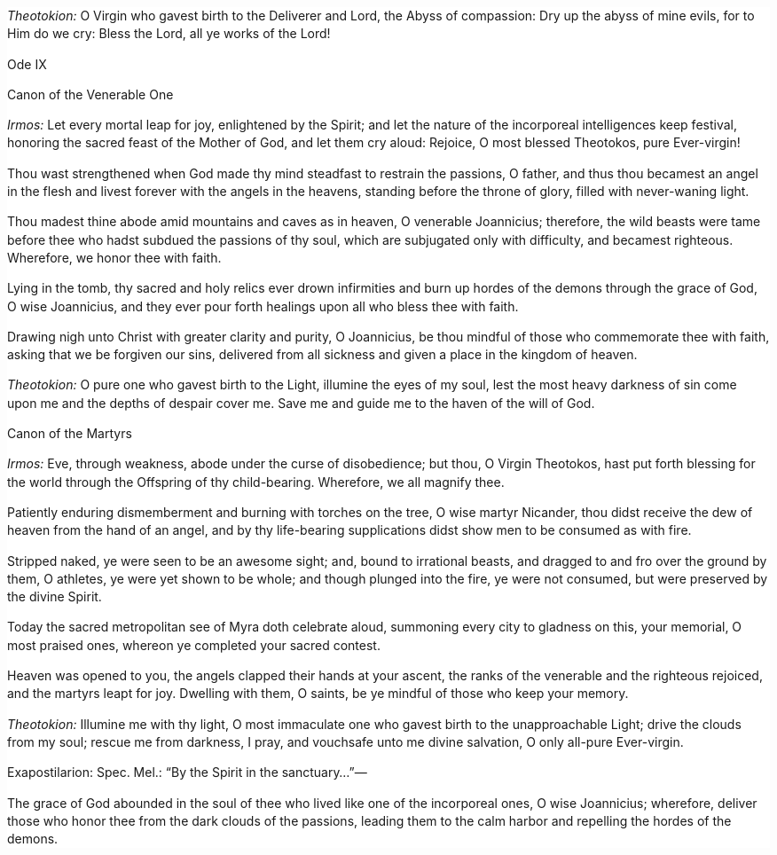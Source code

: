 *Theotokion:* O Virgin who gavest birth to the Deliverer and Lord, the Abyss of compassion: Dry up the abyss of mine evils, for to Him do we cry: Bless the Lord, all ye works of the Lord!

Ode IX

Canon of the Venerable One

*Irmos:* Let every mortal leap for joy, enlightened by the Spirit; and let the nature of the incorporeal intelligences keep festival, honoring the sacred feast of the Mother of God, and let them cry aloud: Rejoice, O most blessed Theotokos, pure Ever-virgin!

Thou wast strengthened when God made thy mind steadfast to restrain the passions, O father, and thus thou becamest an angel in the flesh and livest forever with the angels in the heavens, standing before the throne of glory, filled with never-waning light.

Thou madest thine abode amid mountains and caves as in heaven, O venerable Joannicius; therefore, the wild beasts were tame before thee who hadst subdued the passions of thy soul, which are subjugated only with difficulty, and becamest righteous. Wherefore, we honor thee with faith.

Lying in the tomb, thy sacred and holy relics ever drown infirmities and burn up hordes of the demons through the grace of God, O wise Joannicius, and they ever pour forth healings upon all who bless thee with faith.

Drawing nigh unto Christ with greater clarity and purity, O Joannicius, be thou mindful of those who commemorate thee with faith, asking that we be forgiven our sins, delivered from all sickness and given a place in the kingdom of heaven.

*Theotokion:* O pure one who gavest birth to the Light, illumine the eyes of my soul, lest the most heavy darkness of sin come upon me and the depths of despair cover me. Save me and guide me to the haven of the will of God.

Canon of the Martyrs

*Irmos:* Eve, through weakness, abode under the curse of disobedience; but thou, O Virgin Theotokos, hast put forth blessing for the world through the Offspring of thy child-bearing. Wherefore, we all magnify thee.

Patiently enduring dismemberment and burning with torches on the tree, O wise martyr Nicander, thou didst receive the dew of heaven from the hand of an angel, and by thy life-bearing supplications didst show men to be consumed as with fire.

Stripped naked, ye were seen to be an awesome sight; and, bound to irrational beasts, and dragged to and fro over the ground by them, O athletes, ye were yet shown to be whole; and though plunged into the fire, ye were not consumed, but were preserved by the divine Spirit.

Today the sacred metropolitan see of Myra doth celebrate aloud, summoning every city to gladness on this, your memorial, O most praised ones, whereon ye completed your sacred contest.

Heaven was opened to you, the angels clapped their hands at your ascent, the ranks of the venerable and the righteous rejoiced, and the martyrs leapt for joy. Dwelling with them, O saints, be ye mindful of those who keep your memory.

*Theotokion:* Illumine me with thy light, O most immaculate one who gavest birth to the unapproachable Light; drive the clouds from my soul; rescue me from darkness, I pray, and vouchsafe unto me divine salvation, O only all-pure Ever-virgin.

Exapostilarion: Spec. Mel.: “By the Spirit in the sanctuary…”—

The grace of God abounded in the soul of thee who lived like one of the incorporeal ones, O wise Joannicius; wherefore, deliver those who honor thee from the dark clouds of the passions, leading them to the calm harbor and repelling the hordes of the demons.
